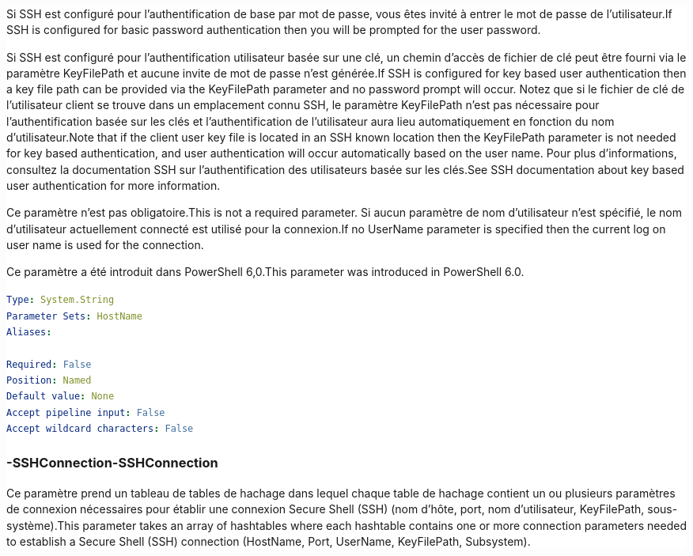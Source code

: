 <span data-ttu-id="ed693-394">Si SSH est configuré pour l’authentification de base par mot de passe, vous êtes invité à entrer le mot de passe de l’utilisateur.</span><span class="sxs-lookup"><span data-stu-id="ed693-394">If SSH is configured for basic password authentication then you will be prompted for the user password.</span></span>

<span data-ttu-id="ed693-395">Si SSH est configuré pour l’authentification utilisateur basée sur une clé, un chemin d’accès de fichier de clé peut être fourni via le paramètre KeyFilePath et aucune invite de mot de passe n’est générée.</span><span class="sxs-lookup"><span data-stu-id="ed693-395">If SSH is configured for key based user authentication then a key file path can be provided via the KeyFilePath parameter and no password prompt will occur.</span></span> <span data-ttu-id="ed693-396">Notez que si le fichier de clé de l’utilisateur client se trouve dans un emplacement connu SSH, le paramètre KeyFilePath n’est pas nécessaire pour l’authentification basée sur les clés et l’authentification de l’utilisateur aura lieu automatiquement en fonction du nom d’utilisateur.</span><span class="sxs-lookup"><span data-stu-id="ed693-396">Note that if the client user key file is located in an SSH known location then the KeyFilePath parameter is not needed for key based authentication, and user authentication will occur automatically based on the user name.</span></span> <span data-ttu-id="ed693-397">Pour plus d’informations, consultez la documentation SSH sur l’authentification des utilisateurs basée sur les clés.</span><span class="sxs-lookup"><span data-stu-id="ed693-397">See SSH documentation about key based user authentication for more information.</span></span>

<span data-ttu-id="ed693-398">Ce paramètre n’est pas obligatoire.</span><span class="sxs-lookup"><span data-stu-id="ed693-398">This is not a required parameter.</span></span> <span data-ttu-id="ed693-399">Si aucun paramètre de nom d’utilisateur n’est spécifié, le nom d’utilisateur actuellement connecté est utilisé pour la connexion.</span><span class="sxs-lookup"><span data-stu-id="ed693-399">If no UserName parameter is specified then the current log on user name is used for the connection.</span></span>

<span data-ttu-id="ed693-400">Ce paramètre a été introduit dans PowerShell 6,0.</span><span class="sxs-lookup"><span data-stu-id="ed693-400">This parameter was introduced in PowerShell 6.0.</span></span>

```yaml
Type: System.String
Parameter Sets: HostName
Aliases:

Required: False
Position: Named
Default value: None
Accept pipeline input: False
Accept wildcard characters: False
```

### <span data-ttu-id="ed693-401">-SSHConnection</span><span class="sxs-lookup"><span data-stu-id="ed693-401">-SSHConnection</span></span>

<span data-ttu-id="ed693-402">Ce paramètre prend un tableau de tables de hachage dans lequel chaque table de hachage contient un ou plusieurs paramètres de connexion nécessaires pour établir une connexion Secure Shell (SSH) (nom d’hôte, port, nom d’utilisateur, KeyFilePath, sous-système).</span><span class="sxs-lookup"><span data-stu-id="ed693-402">This parameter takes an array of hashtables where each hashtable contains one or more connection parameters needed to establish a Secure Shell (SSH) connection (HostName, Port, UserName, KeyFilePath, Subsystem).</span></span>
